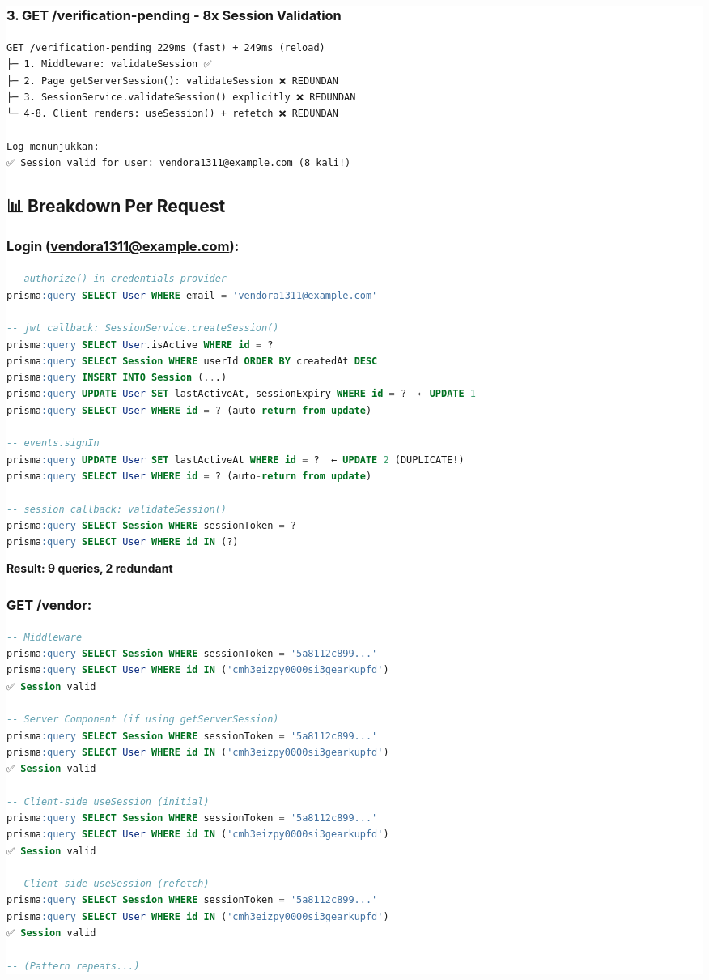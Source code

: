 ### **3. GET /verification-pending - 8x Session Validation**

```
GET /verification-pending 229ms (fast) + 249ms (reload)
├─ 1. Middleware: validateSession ✅
├─ 2. Page getServerSession(): validateSession ❌ REDUNDAN
├─ 3. SessionService.validateSession() explicitly ❌ REDUNDAN
└─ 4-8. Client renders: useSession() + refetch ❌ REDUNDAN

Log menunjukkan:
✅ Session valid for user: vendora1311@example.com (8 kali!)
```

## 📊 Breakdown Per Request

### Login (vendora1311@example.com):

```sql
-- authorize() in credentials provider
prisma:query SELECT User WHERE email = 'vendora1311@example.com'

-- jwt callback: SessionService.createSession()
prisma:query SELECT User.isActive WHERE id = ?
prisma:query SELECT Session WHERE userId ORDER BY createdAt DESC
prisma:query INSERT INTO Session (...)
prisma:query UPDATE User SET lastActiveAt, sessionExpiry WHERE id = ?  ← UPDATE 1
prisma:query SELECT User WHERE id = ? (auto-return from update)

-- events.signIn
prisma:query UPDATE User SET lastActiveAt WHERE id = ?  ← UPDATE 2 (DUPLICATE!)
prisma:query SELECT User WHERE id = ? (auto-return from update)

-- session callback: validateSession()
prisma:query SELECT Session WHERE sessionToken = ?
prisma:query SELECT User WHERE id IN (?)
```

**Result: 9 queries, 2 redundant**

### GET /vendor:

```sql
-- Middleware
prisma:query SELECT Session WHERE sessionToken = '5a8112c899...'
prisma:query SELECT User WHERE id IN ('cmh3eizpy0000si3gearkupfd')
✅ Session valid

-- Server Component (if using getServerSession)
prisma:query SELECT Session WHERE sessionToken = '5a8112c899...'
prisma:query SELECT User WHERE id IN ('cmh3eizpy0000si3gearkupfd')
✅ Session valid

-- Client-side useSession (initial)
prisma:query SELECT Session WHERE sessionToken = '5a8112c899...'
prisma:query SELECT User WHERE id IN ('cmh3eizpy0000si3gearkupfd')
✅ Session valid

-- Client-side useSession (refetch)
prisma:query SELECT Session WHERE sessionToken = '5a8112c899...'
prisma:query SELECT User WHERE id IN ('cmh3eizpy0000si3gearkupfd')
✅ Session valid

-- (Pattern repeats...)
```